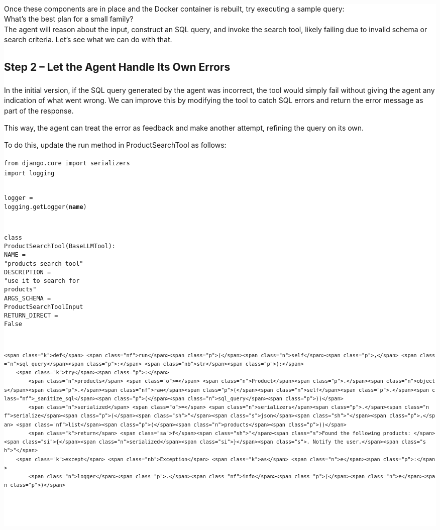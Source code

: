 </code></pre>

</div>



<p>Once these components are in place and the Docker container is rebuilt, try executing a sample query:<br>
What’s the best plan for a small family?<br>
The agent will reason about the input, construct an SQL query, and invoke the search tool, likely failing due to invalid schema or search criteria. Let’s see what we can do with that.</p>
<h2>
  
  
  <strong>Step 2 – Let the Agent Handle Its Own Errors</strong>
</h2>

<p>In the initial version, if the SQL query generated by the agent was incorrect, the tool would simply fail without giving the agent any indication of what went wrong. We can improve this by modifying the tool to catch SQL errors and return the error message as part of the response.</p>

<p>This way, the agent can treat the error as feedback and make another attempt, refining the query on its own.</p>

<p>To do this, update the run method in ProductSearchTool as follows:<br>
</p>

<div class="highlight js-code-highlight">
<pre class="highlight python"><code><span class="kn">from</span> <span class="n">django.core</span> <span class="kn">import</span> <span class="n">serializers</span>
<span class="kn">import</span> <span class="n">logging</span>

<span class="n">logger</span> <span class="o">=</span> <span class="n">logging</span><span class="p">.</span><span class="nf">getLogger</span><span class="p">(</span><span class="n">__name__</span><span class="p">)</span>

<span class="k">class</span> <span class="nc">ProductSearchTool</span><span class="p">(</span><span class="n">BaseLLMTool</span><span class="p">):</span>
    <span class="n">NAME</span> <span class="o">=</span> <span class="sh">"</span><span class="s">products_search_tool</span><span class="sh">"</span>
    <span class="n">DESCRIPTION</span> <span class="o">=</span> <span class="sh">"</span><span class="s">use it to search for products</span><span class="sh">"</span>
    <span class="n">ARGS_SCHEMA</span> <span class="o">=</span> <span class="n">ProductSearchToolInput</span>
    <span class="n">RETURN_DIRECT</span> <span class="o">=</span> <span class="bp">False</span>

    <span class="k">def</span> <span class="nf">run</span><span class="p">(</span><span class="n">self</span><span class="p">,</span> <span class="n">sql_query</span><span class="p">:</span> <span class="nb">str</span><span class="p">):</span>
        <span class="k">try</span><span class="p">:</span>
            <span class="n">products</span> <span class="o">=</span> <span class="n">Product</span><span class="p">.</span><span class="n">objects</span><span class="p">.</span><span class="nf">raw</span><span class="p">(</span><span class="n">self</span><span class="p">.</span><span class="nf">_sanitize_sql</span><span class="p">(</span><span class="n">sql_query</span><span class="p">))</span>
            <span class="n">serialized</span> <span class="o">=</span> <span class="n">serializers</span><span class="p">.</span><span class="nf">serialize</span><span class="p">(</span><span class="sh">"</span><span class="s">json</span><span class="sh">"</span><span class="p">,</span> <span class="nf">list</span><span class="p">(</span><span class="n">products</span><span class="p">))</span>
            <span class="k">return</span> <span class="sa">f</span><span class="sh">"</span><span class="s">Found the following products: </span><span class="si">{</span><span class="n">serialized</span><span class="si">}</span><span class="s">. Notify the user.</span><span class="sh">"</span>
        <span class="k">except</span> <span class="nb">Exception</span> <span class="k">as</span> <span class="n">e</span><span class="p">:</span>
            <span class="n">logger</span><span class="p">.</span><span class="nf">info</span><span class="p">(</span><span class="n">e</span><span class="p">)</span>